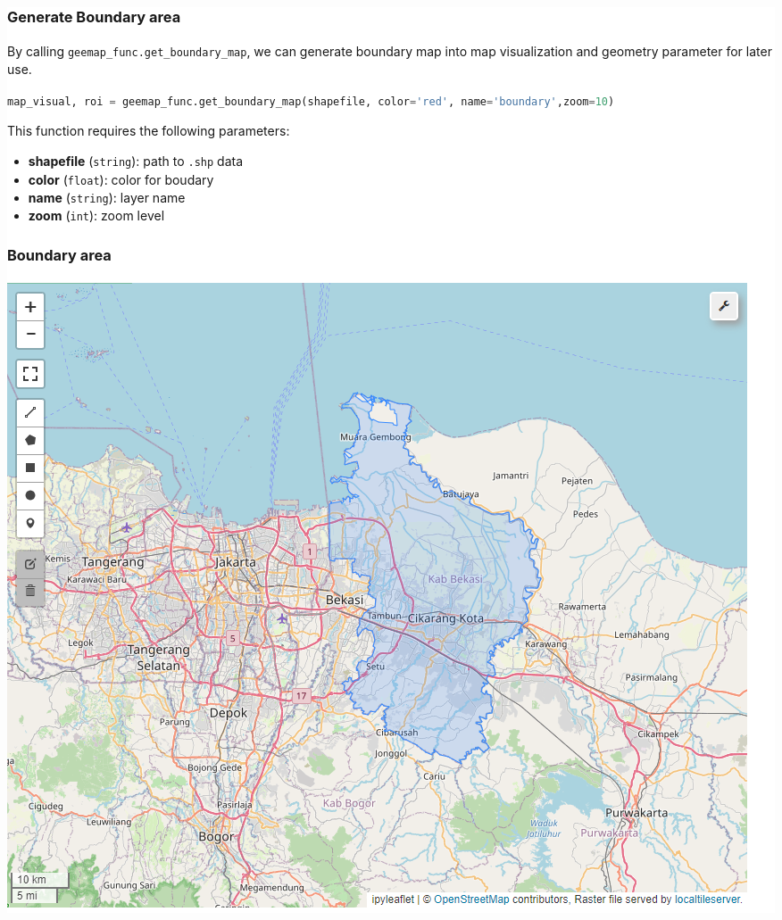 ### Generate Boundary area
By calling `geemap_func.get_boundary_map`, we can generate boundary map into map visualization and geometry parameter for later use.


```python
map_visual, roi = geemap_func.get_boundary_map(shapefile, color='red', name='boundary',zoom=10)
```

This function requires the following parameters:
- **shapefile** (`string`):   path to `.shp` data  
- **color** (`float`):        color for boudary    
- **name** (`string`):        layer name
- **zoom** (`int`):           zoom level

### Boundary area
<img src="/assets/images/geospatial/snippet/env_01.png" alt="drawing"/>
